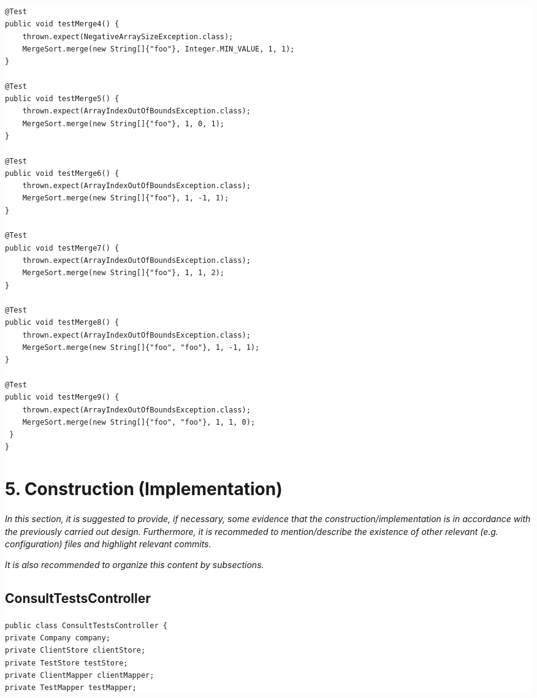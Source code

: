     @Test
    public void testMerge4() {
        thrown.expect(NegativeArraySizeException.class);
        MergeSort.merge(new String[]{"foo"}, Integer.MIN_VALUE, 1, 1);
    }

    @Test
    public void testMerge5() {
        thrown.expect(ArrayIndexOutOfBoundsException.class);
        MergeSort.merge(new String[]{"foo"}, 1, 0, 1);
    }

    @Test
    public void testMerge6() {
        thrown.expect(ArrayIndexOutOfBoundsException.class);
        MergeSort.merge(new String[]{"foo"}, 1, -1, 1);
    }

    @Test
    public void testMerge7() {
        thrown.expect(ArrayIndexOutOfBoundsException.class);
        MergeSort.merge(new String[]{"foo"}, 1, 1, 2);
    }

    @Test
    public void testMerge8() {
        thrown.expect(ArrayIndexOutOfBoundsException.class);
        MergeSort.merge(new String[]{"foo", "foo"}, 1, -1, 1);
    }

    @Test
    public void testMerge9() {
        thrown.expect(ArrayIndexOutOfBoundsException.class);
        MergeSort.merge(new String[]{"foo", "foo"}, 1, 1, 0);
     }
    }

# 5. Construction (Implementation)

*In this section, it is suggested to provide, if necessary, some evidence that the construction/implementation is in accordance with the previously carried out design. Furthermore, it is recommeded to mention/describe the existence of other relevant (e.g. configuration) files and highlight relevant commits.*

*It is also recommended to organize this content by subsections.*

## ConsultTestsController

    public class ConsultTestsController {
    private Company company;
    private ClientStore clientStore;
    private TestStore testStore;
    private ClientMapper clientMapper;
    private TestMapper testMapper;
